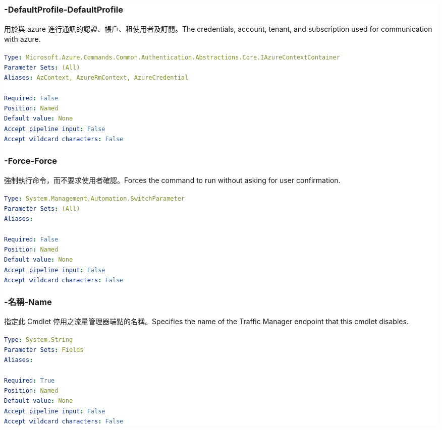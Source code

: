 ### <span data-ttu-id="0843d-122">-DefaultProfile</span><span class="sxs-lookup"><span data-stu-id="0843d-122">-DefaultProfile</span></span>
<span data-ttu-id="0843d-123">用於與 azure 進行通訊的認證、帳戶、租使用者及訂閱。</span><span class="sxs-lookup"><span data-stu-id="0843d-123">The credentials, account, tenant, and subscription used for communication with azure.</span></span>

```yaml
Type: Microsoft.Azure.Commands.Common.Authentication.Abstractions.Core.IAzureContextContainer
Parameter Sets: (All)
Aliases: AzContext, AzureRmContext, AzureCredential

Required: False
Position: Named
Default value: None
Accept pipeline input: False
Accept wildcard characters: False
```

### <span data-ttu-id="0843d-124">-Force</span><span class="sxs-lookup"><span data-stu-id="0843d-124">-Force</span></span>
<span data-ttu-id="0843d-125">強制執行命令，而不要求使用者確認。</span><span class="sxs-lookup"><span data-stu-id="0843d-125">Forces the command to run without asking for user confirmation.</span></span>

```yaml
Type: System.Management.Automation.SwitchParameter
Parameter Sets: (All)
Aliases:

Required: False
Position: Named
Default value: None
Accept pipeline input: False
Accept wildcard characters: False
```

### <span data-ttu-id="0843d-126">-名稱</span><span class="sxs-lookup"><span data-stu-id="0843d-126">-Name</span></span>
<span data-ttu-id="0843d-127">指定此 Cmdlet 停用之流量管理器端點的名稱。</span><span class="sxs-lookup"><span data-stu-id="0843d-127">Specifies the name of the Traffic Manager endpoint that this cmdlet disables.</span></span>

```yaml
Type: System.String
Parameter Sets: Fields
Aliases:

Required: True
Position: Named
Default value: None
Accept pipeline input: False
Accept wildcard characters: False
```
